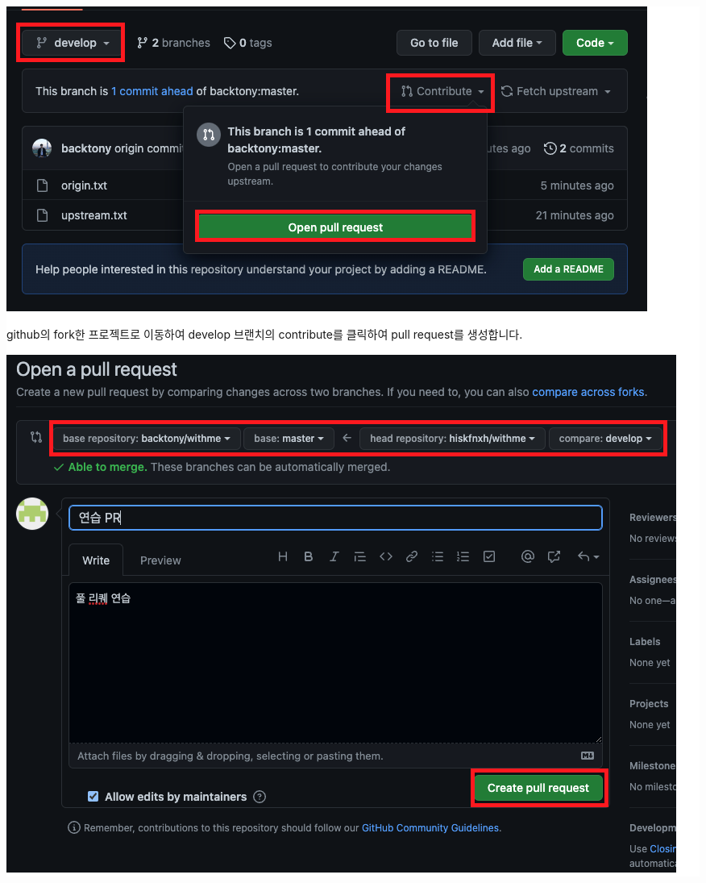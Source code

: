 ![그림3](https://github.com/backtony/blog-code/blob/master/git/img/3/3.PNG?raw=true)  

github의 fork한 프로젝트로 이동하여 develop 브랜치의 contribute를 클릭하여 pull request를 생성합니다. 
<Br>

![그림4](https://github.com/backtony/blog-code/blob/master/git/img/3/4.PNG?raw=true)  
